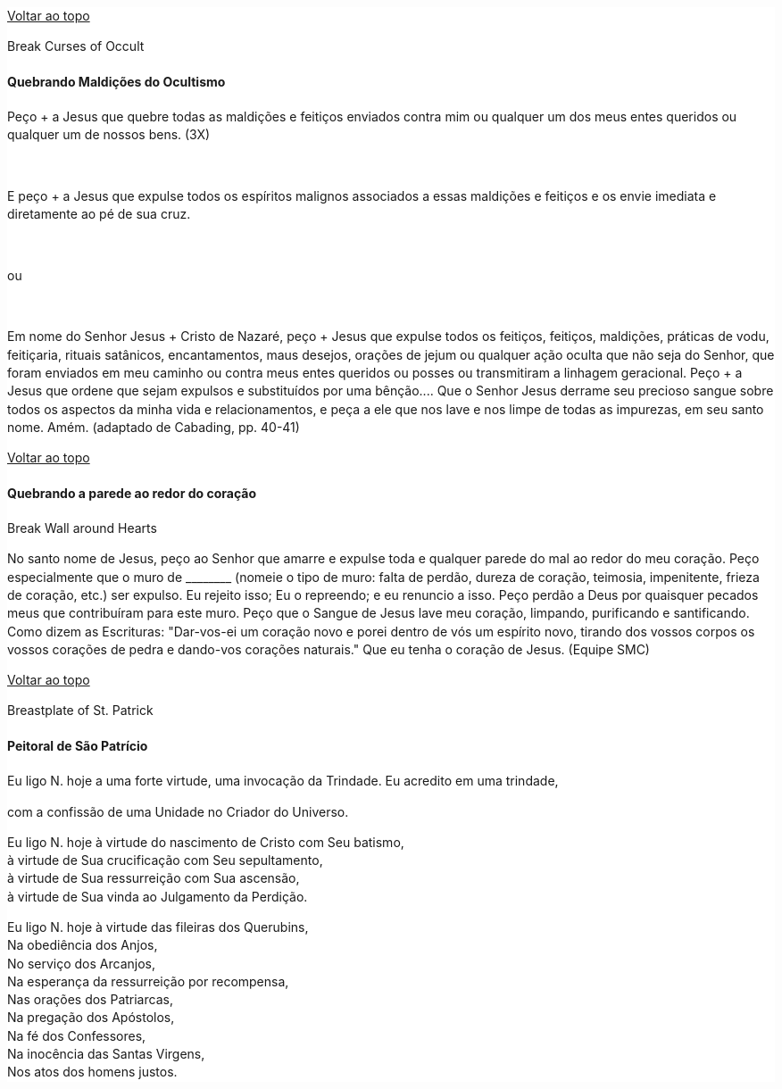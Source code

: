 [Voltar ao topo](https://www.catholicexorcism.org/deliverance-prayers-for-the-laity)

Break Curses of Occult

#### Quebrando Maldições do Ocultismo

Peço + a Jesus que quebre todas as maldições e feitiços enviados contra mim ou qualquer um dos meus entes queridos ou qualquer um de nossos bens. (3X)

​

E peço + a Jesus que expulse todos os espíritos malignos associados a essas maldições e feitiços e os envie imediata e diretamente ao pé de sua cruz.

​

ou

​

Em nome do Senhor Jesus + Cristo de Nazaré, peço + Jesus que expulse todos os feitiços, feitiços, maldições, práticas de vodu, feitiçaria, rituais satânicos, encantamentos, maus desejos, orações de jejum ou qualquer ação oculta que não seja do Senhor, que foram enviados em meu caminho ou contra meus entes queridos ou posses ou transmitiram a linhagem geracional. Peço + a Jesus que ordene que sejam expulsos e substituídos por uma bênção.... Que o Senhor Jesus derrame seu precioso sangue sobre todos os aspectos da minha vida e relacionamentos, e peça a ele que nos lave e nos limpe de todas as impurezas, em seu santo nome. Amém. (adaptado de Cabading, pp. 40-41)

[Voltar ao topo](https://www.catholicexorcism.org/deliverance-prayers-for-the-laity)

#### Quebrando a parede ao redor do coração

Break Wall around Hearts

No santo nome de Jesus, peço ao Senhor que amarre e expulse toda e qualquer parede do mal ao redor do meu coração. Peço especialmente que o muro de \_\_\_\_\_\_\_\_ (nomeie o tipo de muro: falta de perdão, dureza de coração, teimosia, impenitente, frieza de coração, etc.) ser expulso. Eu rejeito isso; Eu o repreendo; e eu renuncio a isso. Peço perdão a Deus por quaisquer pecados meus que contribuíram para este muro. Peço que o Sangue de Jesus lave meu coração, limpando, purificando e santificando. Como dizem as Escrituras: "Dar-vos-ei um coração novo e porei dentro de vós um espírito novo, tirando dos vossos corpos os vossos corações de pedra e dando-vos corações naturais." Que eu tenha o coração de Jesus. (Equipe SMC)

[Voltar ao topo](https://www.catholicexorcism.org/deliverance-prayers-for-the-laity)

Breastplate of St. Patrick

#### Peitoral de São Patrício

Eu ligo N. hoje a uma forte virtude, uma invocação da Trindade. Eu acredito em uma trindade,

com a confissão de uma Unidade no Criador do Universo.

Eu ligo N. hoje à virtude do nascimento de Cristo com Seu batismo,  
à virtude de Sua crucificação com Seu sepultamento,  
à virtude de Sua ressurreição com Sua ascensão,  
à virtude de Sua vinda ao Julgamento da Perdição.

Eu ligo N. hoje à virtude das fileiras dos Querubins,  
Na obediência dos Anjos,  
No serviço dos Arcanjos,  
Na esperança da ressurreição por recompensa,  
Nas orações dos Patriarcas,  
Na pregação dos Apóstolos,  
Na fé dos Confessores,  
Na inocência das Santas Virgens,  
Nos atos dos homens justos.
